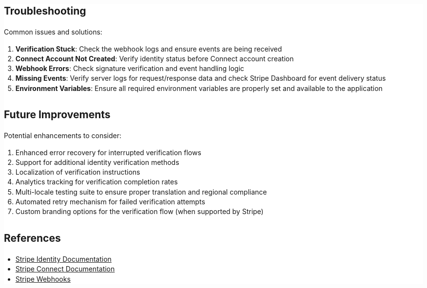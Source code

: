 ## Troubleshooting

Common issues and solutions:

1. **Verification Stuck**: Check the webhook logs and ensure events are being received
2. **Connect Account Not Created**: Verify identity status before Connect account creation
3. **Webhook Errors**: Check signature verification and event handling logic
4. **Missing Events**: Verify server logs for request/response data and check Stripe Dashboard for event delivery status
5. **Environment Variables**: Ensure all required environment variables are properly set and available to the application

## Future Improvements

Potential enhancements to consider:

1. Enhanced error recovery for interrupted verification flows
2. Support for additional identity verification methods
3. Localization of verification instructions
4. Analytics tracking for verification completion rates
5. Multi-locale testing suite to ensure proper translation and regional compliance
6. Automated retry mechanism for failed verification attempts
7. Custom branding options for the verification flow (when supported by Stripe)

## References

- [Stripe Identity Documentation](https://stripe.com/docs/identity)
- [Stripe Connect Documentation](https://stripe.com/docs/connect)
- [Stripe Webhooks](https://stripe.com/docs/webhooks)
